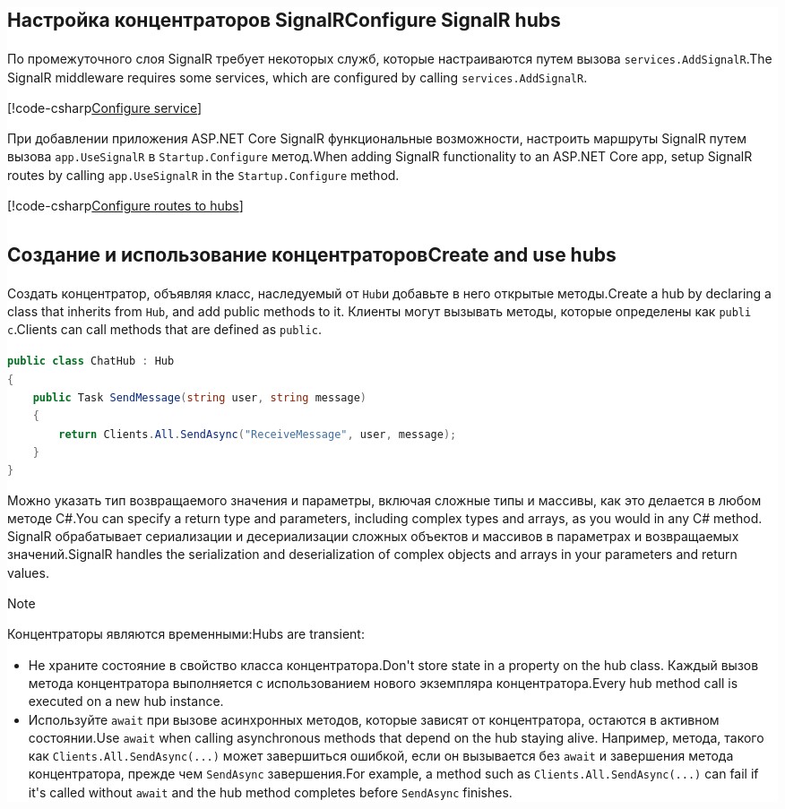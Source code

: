 ## <a name="configure-signalr-hubs"></a><span data-ttu-id="a0122-111">Настройка концентраторов SignalR</span><span class="sxs-lookup"><span data-stu-id="a0122-111">Configure SignalR hubs</span></span>

<span data-ttu-id="a0122-112">По промежуточного слоя SignalR требует некоторых служб, которые настраиваются путем вызова `services.AddSignalR`.</span><span class="sxs-lookup"><span data-stu-id="a0122-112">The SignalR middleware requires some services, which are configured by calling `services.AddSignalR`.</span></span>

[!code-csharp[Configure service](hubs/sample/startup.cs?range=38)]

<span data-ttu-id="a0122-113">При добавлении приложения ASP.NET Core SignalR функциональные возможности, настроить маршруты SignalR путем вызова `app.UseSignalR` в `Startup.Configure` метод.</span><span class="sxs-lookup"><span data-stu-id="a0122-113">When adding SignalR functionality to an ASP.NET Core app, setup SignalR routes by calling `app.UseSignalR` in the `Startup.Configure` method.</span></span>

[!code-csharp[Configure routes to hubs](hubs/sample/startup.cs?range=57-60)]

## <a name="create-and-use-hubs"></a><span data-ttu-id="a0122-114">Создание и использование концентраторов</span><span class="sxs-lookup"><span data-stu-id="a0122-114">Create and use hubs</span></span>

<span data-ttu-id="a0122-115">Создать концентратор, объявляя класс, наследуемый от `Hub`и добавьте в него открытые методы.</span><span class="sxs-lookup"><span data-stu-id="a0122-115">Create a hub by declaring a class that inherits from `Hub`, and add public methods to it.</span></span> <span data-ttu-id="a0122-116">Клиенты могут вызывать методы, которые определены как `public`.</span><span class="sxs-lookup"><span data-stu-id="a0122-116">Clients can call methods that are defined as `public`.</span></span>

```csharp
public class ChatHub : Hub
{
    public Task SendMessage(string user, string message)
    {
        return Clients.All.SendAsync("ReceiveMessage", user, message);
    }
}
```

<span data-ttu-id="a0122-117">Можно указать тип возвращаемого значения и параметры, включая сложные типы и массивы, как это делается в любом методе C#.</span><span class="sxs-lookup"><span data-stu-id="a0122-117">You can specify a return type and parameters, including complex types and arrays, as you would in any C# method.</span></span> <span data-ttu-id="a0122-118">SignalR обрабатывает сериализации и десериализации сложных объектов и массивов в параметрах и возвращаемых значений.</span><span class="sxs-lookup"><span data-stu-id="a0122-118">SignalR handles the serialization and deserialization of complex objects and arrays in your parameters and return values.</span></span>

> [!NOTE]
> <span data-ttu-id="a0122-119">Концентраторы являются временными:</span><span class="sxs-lookup"><span data-stu-id="a0122-119">Hubs are transient:</span></span>
> * <span data-ttu-id="a0122-120">Не храните состояние в свойство класса концентратора.</span><span class="sxs-lookup"><span data-stu-id="a0122-120">Don't store state in a property on the hub class.</span></span> <span data-ttu-id="a0122-121">Каждый вызов метода концентратора выполняется с использованием нового экземпляра концентратора.</span><span class="sxs-lookup"><span data-stu-id="a0122-121">Every hub method call is executed on a new hub instance.</span></span>  
> * <span data-ttu-id="a0122-122">Используйте `await` при вызове асинхронных методов, которые зависят от концентратора, остаются в активном состоянии.</span><span class="sxs-lookup"><span data-stu-id="a0122-122">Use `await` when calling asynchronous methods that depend on the hub staying alive.</span></span> <span data-ttu-id="a0122-123">Например, метода, такого как `Clients.All.SendAsync(...)` может завершиться ошибкой, если он вызывается без `await` и завершения метода концентратора, прежде чем `SendAsync` завершения.</span><span class="sxs-lookup"><span data-stu-id="a0122-123">For example, a method such as `Clients.All.SendAsync(...)` can fail if it's called without `await` and the hub method completes before `SendAsync` finishes.</span></span>